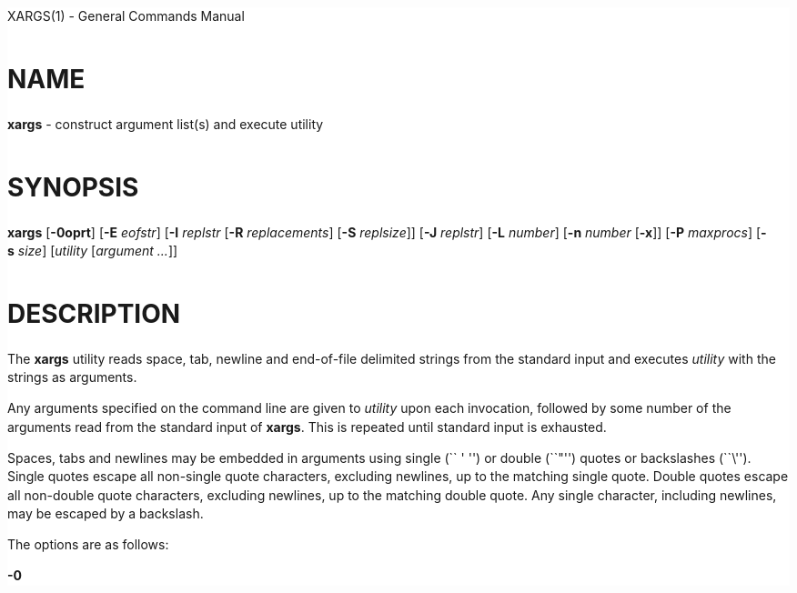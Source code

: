 XARGS(1) - General Commands Manual

# NAME

**xargs** - construct argument list(s) and execute utility

# SYNOPSIS

**xargs**
\[**-0oprt**]
\[**-E**&nbsp;*eofstr*]
\[**-I**&nbsp;*replstr*
\[**-R**&nbsp;*replacements*]
\[**-S**&nbsp;*replsize*]]
\[**-J**&nbsp;*replstr*]
\[**-L**&nbsp;*number*]
\[**-n**&nbsp;*number*
\[**-x**]]
\[**-P**&nbsp;*maxprocs*]
\[**-s**&nbsp;*size*]
\[*utility*&nbsp;\[*argument&nbsp;...*]]

# DESCRIPTION

The
**xargs**
utility reads space, tab, newline and end-of-file delimited strings
from the standard input and executes
*utility*
with the strings as
arguments.

Any arguments specified on the command line are given to
*utility*
upon each invocation, followed by some number of the arguments read
from the standard input of
**xargs**.
This is repeated until standard input is exhausted.

Spaces, tabs and newlines may be embedded in arguments using single
(\`\`&#160;'&#160;'')
or double (\`\`"'') quotes or backslashes (\`\`&#92;'').
Single quotes escape all non-single quote characters, excluding newlines,
up to the matching single quote.
Double quotes escape all non-double quote characters, excluding newlines,
up to the matching double quote.
Any single character, including newlines, may be escaped by a backslash.

The options are as follows:

**-0**
